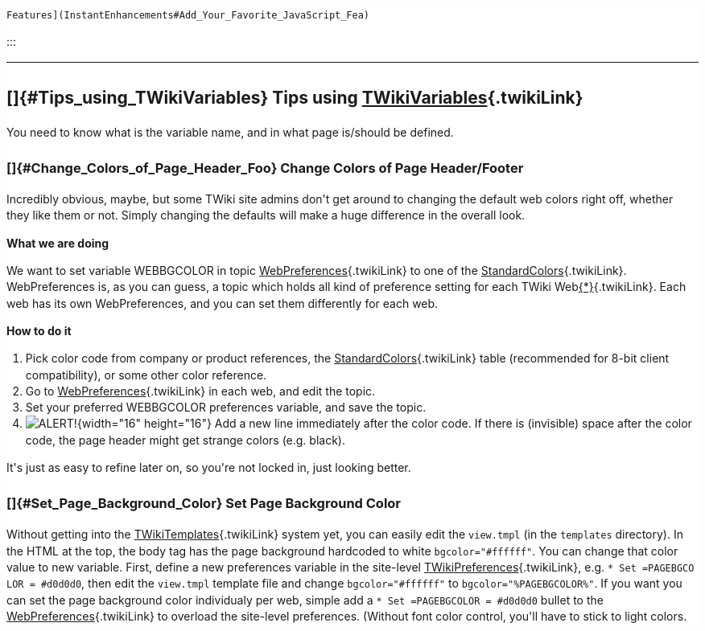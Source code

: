     Features](InstantEnhancements#Add_Your_Favorite_JavaScript_Fea)
:::

------------------------------------------------------------------------

[]{#Tips_using_TWikiVariables} Tips using [TWikiVariables](TWikiVariables){.twikiLink}
--------------------------------------------------------------------------------------

You need to know what is the variable name, and in what page is/should
be defined.

### []{#Change_Colors_of_Page_Header_Foo} Change Colors of Page Header/Footer

Incredibly obvious, maybe, but some TWiki site admins don\'t get around
to changing the default web colors right off, whether they like them or
not. Simply changing the defaults will make a huge difference in the
overall look.

**What we are doing**

We want to set variable WEBBGCOLOR in topic
[WebPreferences](WebPreferences){.twikiLink} to one of the
[StandardColors](StandardColors){.twikiLink}. WebPreferences is, as you
can guess, a topic which holds all kind of preference setting for each
TWiki Web[{\*}](ManagingWebs){.twikiLink}. Each web has its own
WebPreferences, and you can set them differently for each web.

**How to do it**

1.  Pick color code from company or product references, the
    [StandardColors](StandardColors){.twikiLink} table (recommended for
    8-bit client compatibility), or some other color reference.
2.  Go to [WebPreferences](WebPreferences){.twikiLink} in each web, and
    edit the topic.
3.  Set your preferred WEBBGCOLOR preferences variable, and save the
    topic.
4.  ![ALERT!](../pub/TWiki/TWikiDocGraphics/warning.gif){width="16"
    height="16"} Add a new line immediately after the color code. If
    there is (invisible) space after the color code, the page header
    might get strange colors (e.g. black).

It\'s just as easy to refine later on, so you\'re not locked in, just
looking better.

### []{#Set_Page_Background_Color} Set Page Background Color

Without getting into the [TWikiTemplates](TWikiTemplates){.twikiLink}
system yet, you can easily edit the `view.tmpl` (in the `templates`
directory). In the HTML at the top, the body tag has the page background
hardcoded to white `bgcolor="#ffffff"`. You can change that color value
to new variable. First, define a new preferences variable in the
site-level [TWikiPreferences](TWikiPreferences){.twikiLink}, e.g.
`* Set =PAGEBGCOLOR = #d0d0d0`, then edit the `view.tmpl` template file
and change `bgcolor="#ffffff"` to `bgcolor="%PAGEBGCOLOR%"`. If you want
you can set the page background color individualy per web, simple add a
`* Set =PAGEBGCOLOR = #d0d0d0` bullet to the
[WebPreferences](WebPreferences){.twikiLink} to overload the site-level
preferences. (Without font color control, you\'ll have to stick to light
colors.
